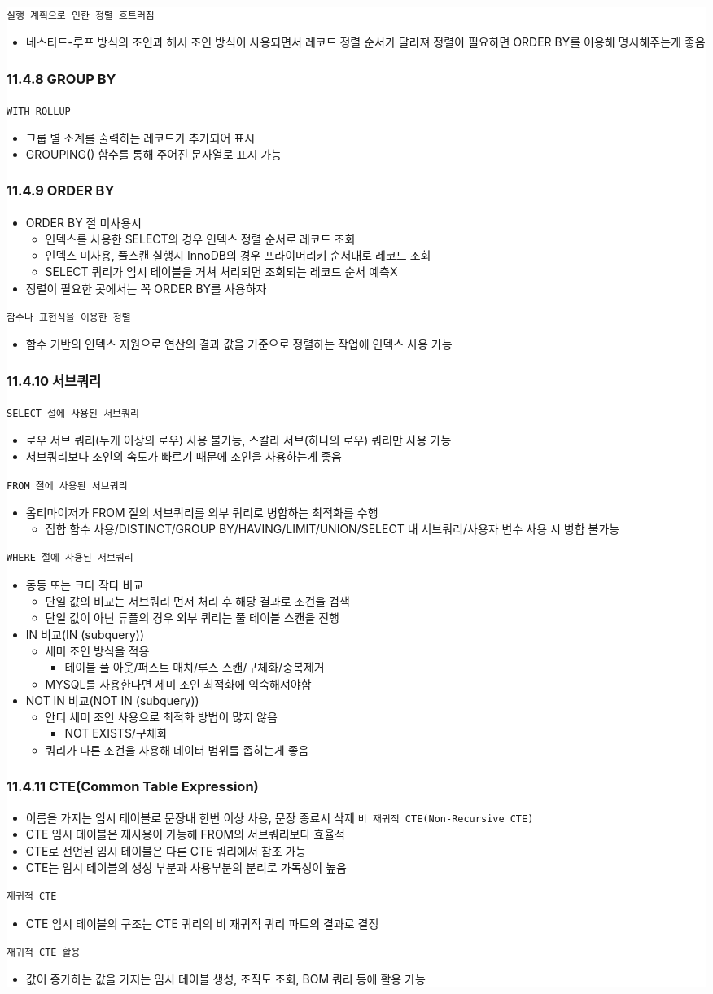 `실행 계획으로 인한 정렬 흐트러짐`
- 네스티드-루프 방식의 조인과 해시 조인 방식이 사용되면서 레코드 정렬 순서가 달라져 정렬이 필요하면 ORDER BY를 이용해 명시해주는게 좋음

### 11.4.8 GROUP BY
`WITH ROLLUP`
- 그룹 별 소계를 출력하는 레코드가 추가되어 표시
- GROUPING() 함수를 통해 주어진 문자열로 표시 가능

### 11.4.9 ORDER BY
- ORDER BY 절 미사용시
  - 인덱스를 사용한 SELECT의 경우 인덱스 정렬 순서로 레코드 조회
  - 인덱스 미사용, 풀스캔 실행시 InnoDB의 경우 프라이머리키 순서대로 레코드 조회
  - SELECT 쿼리가 임시 테이블을 거쳐 처리되면 조회되는 레코드 순서 예측X
- 정렬이 필요한 곳에서는 꼭 ORDER BY를 사용하자

`함수나 표현식을 이용한 정렬`
- 함수 기반의 인덱스 지원으로 연산의 결과 값을 기준으로 정렬하는 작업에 인덱스 사용 가능

### 11.4.10 서브쿼리
`SELECT 절에 사용된 서브쿼리`
- 로우 서브 쿼리(두개 이상의 로우) 사용 불가능, 스칼라 서브(하나의 로우) 쿼리만 사용 가능
- 서브쿼리보다 조인의 속도가 빠르기 때문에 조인을 사용하는게 좋음

`FROM 절에 사용된 서브쿼리`
- 옵티마이저가 FROM 절의 서브쿼리를 외부 쿼리로 병합하는 최적화를 수행
  - 집합 함수 사용/DISTINCT/GROUP BY/HAVING/LIMIT/UNION/SELECT 내 서브쿼리/사용자 변수 사용 시 병합 불가능

`WHERE 절에 사용된 서브쿼리`
- 동등 또는 크다 작다 비교
  - 단일 값의 비교는 서브쿼리 먼저 처리 후 해당 결과로 조건을 검색
  - 단일 값이 아닌 튜플의 경우 외부 쿼리는 풀 테이블 스캔을 진행
- IN 비교(IN (subquery))
  - 세미 조인 방식을 적용
    - 테이블 풀 아웃/퍼스트 매치/루스 스캔/구체화/중복제거
  - MYSQL를 사용한다면 세미 조인 최적화에 익숙해져야함
- NOT IN 비교(NOT IN (subquery))
  - 안티 세미 조인 사용으로 최적화 방법이 많지 않음
    - NOT EXISTS/구체화
  - 쿼리가 다른 조건을 사용해 데이터 범위를 좁히는게 좋음

### 11.4.11 CTE(Common Table Expression)
- 이름을 가지는 임시 테이블로 문장내 한번 이상 사용, 문장 종료시 삭제
`비 재귀적 CTE(Non-Recursive CTE)`
- CTE 임시 테이블은 재사용이 가능해 FROM의 서브쿼리보다 효율적
- CTE로 선언된 임시 테이블은 다른 CTE 쿼리에서 참조 가능
- CTE는 임시 테이블의 생성 부분과 사용부분의 분리로 가독성이 높음

`재귀적 CTE`
- CTE 임시 테이블의 구조는 CTE 쿼리의 비 재귀적 쿼리 파트의 결과로 결정

`재귀적 CTE 활용`
- 값이 증가하는 값을 가지는 임시 테이블 생성, 조직도 조회, BOM 쿼리 등에 활용 가능
